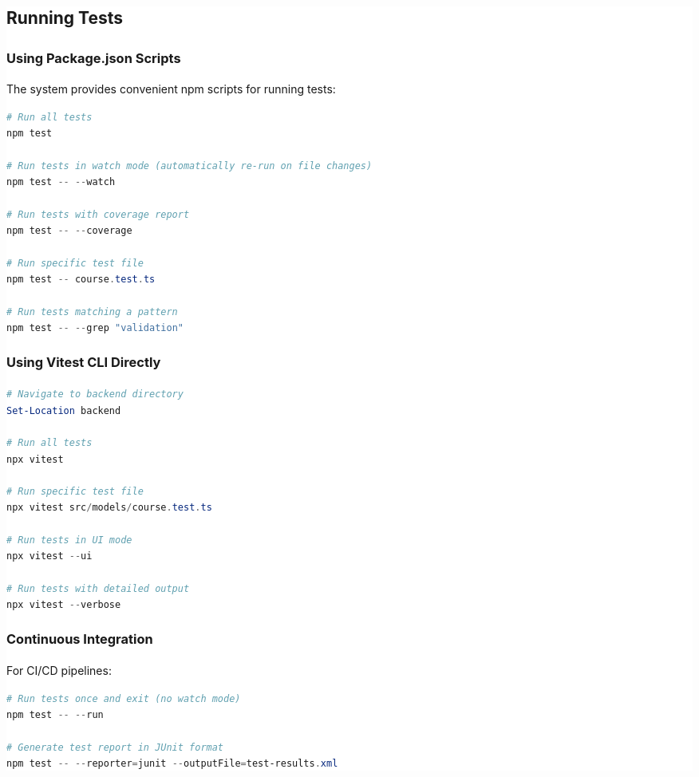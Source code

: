 ## Running Tests

### Using Package.json Scripts

The system provides convenient npm scripts for running tests:

```powershell
# Run all tests
npm test

# Run tests in watch mode (automatically re-run on file changes)
npm test -- --watch

# Run tests with coverage report
npm test -- --coverage

# Run specific test file
npm test -- course.test.ts

# Run tests matching a pattern
npm test -- --grep "validation"
```

### Using Vitest CLI Directly

```powershell
# Navigate to backend directory
Set-Location backend

# Run all tests
npx vitest

# Run specific test file
npx vitest src/models/course.test.ts

# Run tests in UI mode
npx vitest --ui

# Run tests with detailed output
npx vitest --verbose
```

### Continuous Integration

For CI/CD pipelines:

```powershell
# Run tests once and exit (no watch mode)
npm test -- --run

# Generate test report in JUnit format
npm test -- --reporter=junit --outputFile=test-results.xml
```
